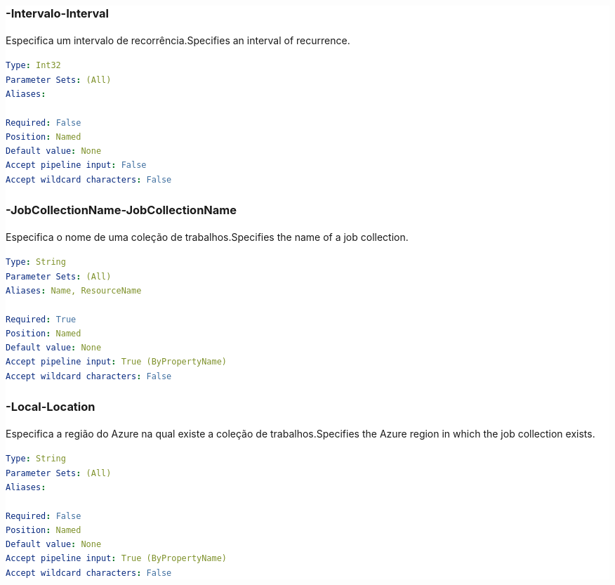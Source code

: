 ### <span data-ttu-id="20340-119">-Intervalo</span><span class="sxs-lookup"><span data-stu-id="20340-119">-Interval</span></span>
<span data-ttu-id="20340-120">Especifica um intervalo de recorrência.</span><span class="sxs-lookup"><span data-stu-id="20340-120">Specifies an interval of recurrence.</span></span>

```yaml
Type: Int32
Parameter Sets: (All)
Aliases: 

Required: False
Position: Named
Default value: None
Accept pipeline input: False
Accept wildcard characters: False
```

### <span data-ttu-id="20340-121">-JobCollectionName</span><span class="sxs-lookup"><span data-stu-id="20340-121">-JobCollectionName</span></span>
<span data-ttu-id="20340-122">Especifica o nome de uma coleção de trabalhos.</span><span class="sxs-lookup"><span data-stu-id="20340-122">Specifies the name of a job collection.</span></span>

```yaml
Type: String
Parameter Sets: (All)
Aliases: Name, ResourceName

Required: True
Position: Named
Default value: None
Accept pipeline input: True (ByPropertyName)
Accept wildcard characters: False
```

### <span data-ttu-id="20340-123">-Local</span><span class="sxs-lookup"><span data-stu-id="20340-123">-Location</span></span>
<span data-ttu-id="20340-124">Especifica a região do Azure na qual existe a coleção de trabalhos.</span><span class="sxs-lookup"><span data-stu-id="20340-124">Specifies the Azure region in which the job collection exists.</span></span>

```yaml
Type: String
Parameter Sets: (All)
Aliases: 

Required: False
Position: Named
Default value: None
Accept pipeline input: True (ByPropertyName)
Accept wildcard characters: False
```
